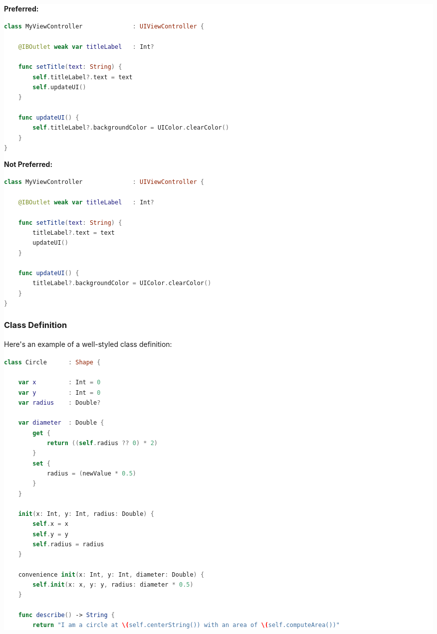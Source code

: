 **Preferred:**
```swift
class MyViewController              : UIViewController {

    @IBOutlet weak var titleLabel   : Int?

    func setTitle(text: String) {
        self.titleLabel?.text = text
        self.updateUI()
    }

    func updateUI() {
        self.titleLabel?.backgroundColor = UIColor.clearColor()
    }
}
```

**Not Preferred:**
```swift
class MyViewController              : UIViewController {

    @IBOutlet weak var titleLabel   : Int?

    func setTitle(text: String) {
        titleLabel?.text = text
        updateUI()
    }

    func updateUI() {
        titleLabel?.backgroundColor = UIColor.clearColor()
    }
}
```

### Class Definition

Here's an example of a well-styled class definition:

```swift
class Circle      : Shape {

    var x         : Int = 0
    var y         : Int = 0
    var radius    : Double?

    var diameter  : Double {
        get {
            return ((self.radius ?? 0) * 2)
        }
        set {
            radius = (newValue * 0.5)
        }
    }

    init(x: Int, y: Int, radius: Double) {
        self.x = x
        self.y = y
        self.radius = radius
    }

    convenience init(x: Int, y: Int, diameter: Double) {
        self.init(x: x, y: y, radius: diameter * 0.5)
    }

    func describe() -> String {
        return "I am a circle at \(self.centerString()) with an area of \(self.computeArea())"
```